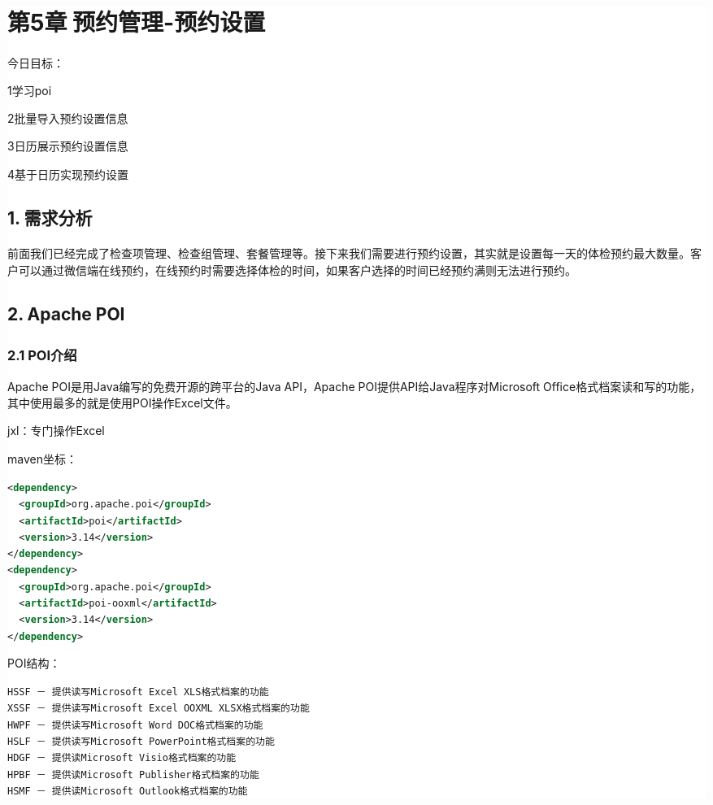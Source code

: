 # 第5章 预约管理-预约设置

今日目标：

1学习poi

2批量导入预约设置信息

3日历展示预约设置信息

4基于日历实现预约设置



## 1. 需求分析

前面我们已经完成了检查项管理、检查组管理、套餐管理等。接下来我们需要进行预约设置，其实就是设置每一天的体检预约最大数量。客户可以通过微信端在线预约，在线预约时需要选择体检的时间，如果客户选择的时间已经预约满则无法进行预约。

## 2. Apache POI

### 2.1 POI介绍

Apache POI是用Java编写的免费开源的跨平台的Java API，Apache POI提供API给Java程序对Microsoft Office格式档案读和写的功能，其中使用最多的就是使用POI操作Excel文件。

jxl：专门操作Excel

maven坐标：

```xml
<dependency>
  <groupId>org.apache.poi</groupId>
  <artifactId>poi</artifactId>
  <version>3.14</version>
</dependency>
<dependency>
  <groupId>org.apache.poi</groupId>
  <artifactId>poi-ooxml</artifactId>
  <version>3.14</version>
</dependency>
```

POI结构：

```
HSSF － 提供读写Microsoft Excel XLS格式档案的功能
XSSF － 提供读写Microsoft Excel OOXML XLSX格式档案的功能
HWPF － 提供读写Microsoft Word DOC格式档案的功能
HSLF － 提供读写Microsoft PowerPoint格式档案的功能
HDGF － 提供读Microsoft Visio格式档案的功能
HPBF － 提供读Microsoft Publisher格式档案的功能
HSMF － 提供读Microsoft Outlook格式档案的功能
```
